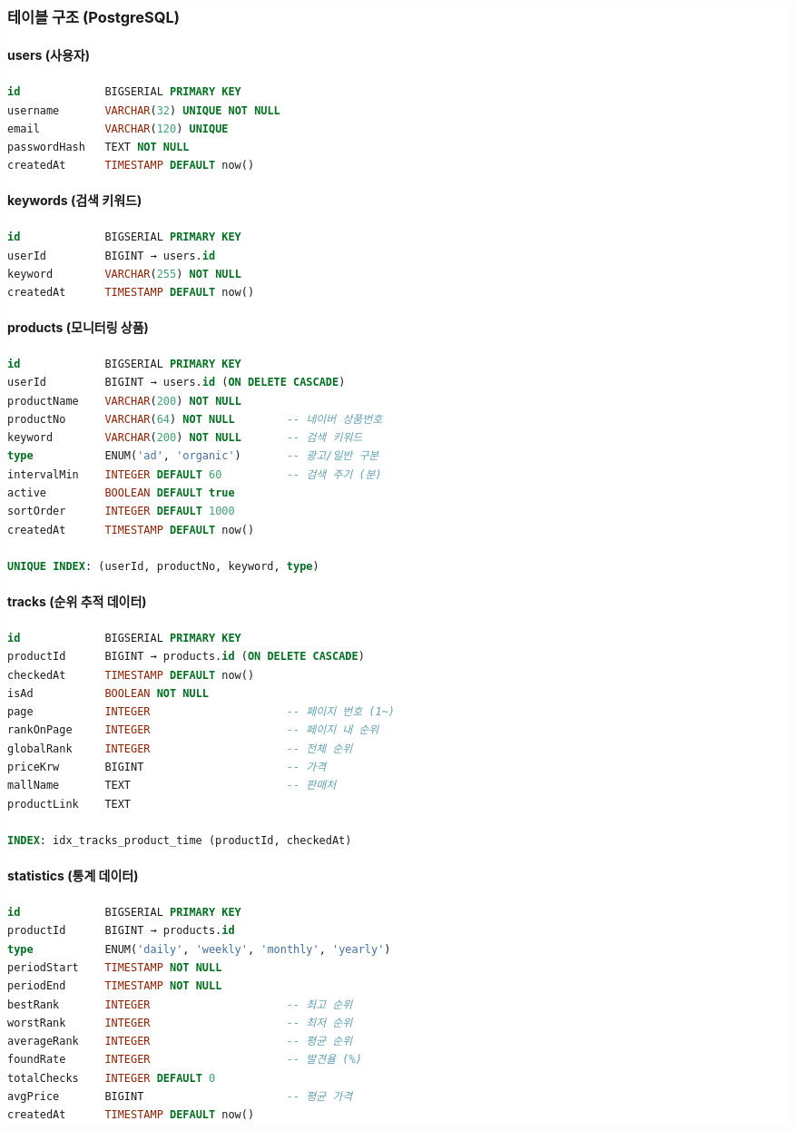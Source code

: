 ### 테이블 구조 (PostgreSQL)

#### users (사용자)
```sql
id             BIGSERIAL PRIMARY KEY
username       VARCHAR(32) UNIQUE NOT NULL
email          VARCHAR(120) UNIQUE
passwordHash   TEXT NOT NULL
createdAt      TIMESTAMP DEFAULT now()
```

#### keywords (검색 키워드)
```sql
id             BIGSERIAL PRIMARY KEY
userId         BIGINT → users.id
keyword        VARCHAR(255) NOT NULL
createdAt      TIMESTAMP DEFAULT now()
```

#### products (모니터링 상품)
```sql
id             BIGSERIAL PRIMARY KEY
userId         BIGINT → users.id (ON DELETE CASCADE)
productName    VARCHAR(200) NOT NULL
productNo      VARCHAR(64) NOT NULL        -- 네이버 상품번호
keyword        VARCHAR(200) NOT NULL       -- 검색 키워드
type           ENUM('ad', 'organic')       -- 광고/일반 구분
intervalMin    INTEGER DEFAULT 60          -- 검색 주기 (분)
active         BOOLEAN DEFAULT true
sortOrder      INTEGER DEFAULT 1000
createdAt      TIMESTAMP DEFAULT now()

UNIQUE INDEX: (userId, productNo, keyword, type)
```

#### tracks (순위 추적 데이터)
```sql
id             BIGSERIAL PRIMARY KEY
productId      BIGINT → products.id (ON DELETE CASCADE)
checkedAt      TIMESTAMP DEFAULT now()
isAd           BOOLEAN NOT NULL
page           INTEGER                     -- 페이지 번호 (1~)
rankOnPage     INTEGER                     -- 페이지 내 순위
globalRank     INTEGER                     -- 전체 순위
priceKrw       BIGINT                      -- 가격
mallName       TEXT                        -- 판매처
productLink    TEXT

INDEX: idx_tracks_product_time (productId, checkedAt)
```

#### statistics (통계 데이터)
```sql
id             BIGSERIAL PRIMARY KEY
productId      BIGINT → products.id
type           ENUM('daily', 'weekly', 'monthly', 'yearly')
periodStart    TIMESTAMP NOT NULL
periodEnd      TIMESTAMP NOT NULL
bestRank       INTEGER                     -- 최고 순위
worstRank      INTEGER                     -- 최저 순위
averageRank    INTEGER                     -- 평균 순위
foundRate      INTEGER                     -- 발견율 (%)
totalChecks    INTEGER DEFAULT 0
avgPrice       BIGINT                      -- 평균 가격
createdAt      TIMESTAMP DEFAULT now()
```